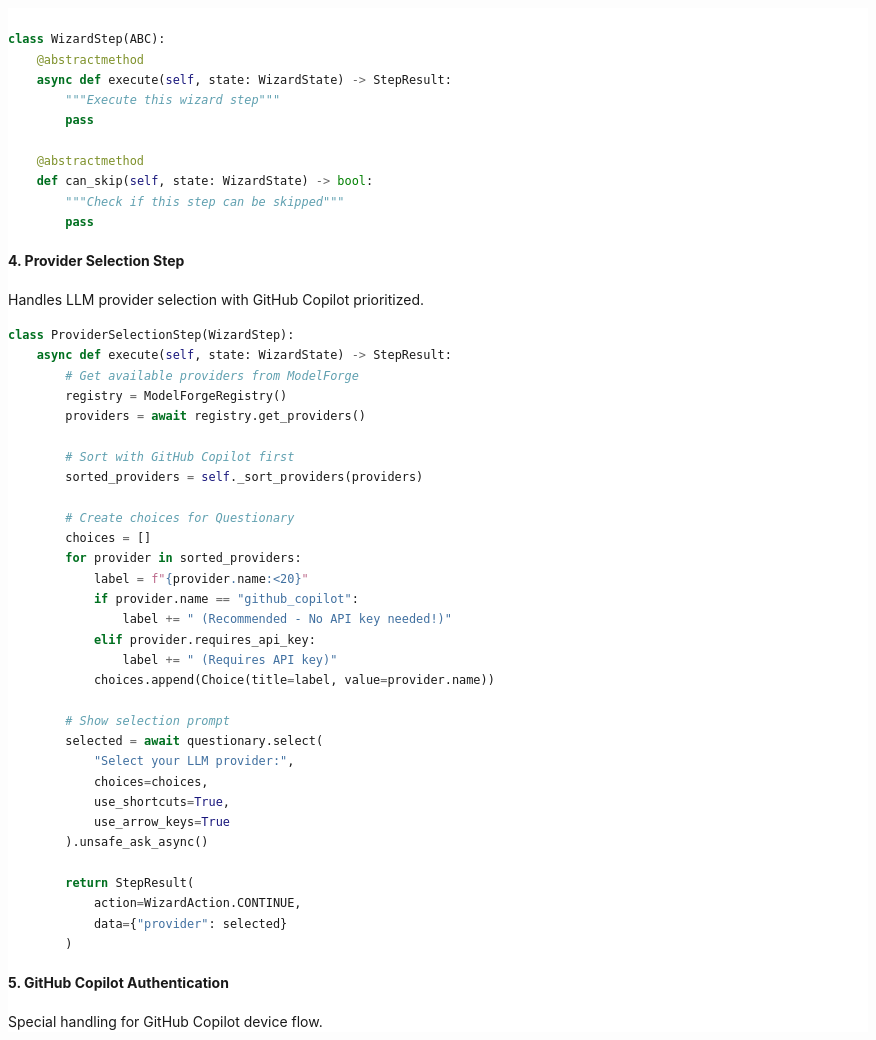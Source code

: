 ```python

class WizardStep(ABC):
    @abstractmethod
    async def execute(self, state: WizardState) -> StepResult:
        """Execute this wizard step"""
        pass
    
    @abstractmethod
    def can_skip(self, state: WizardState) -> bool:
        """Check if this step can be skipped"""
        pass
```

#### 4. Provider Selection Step
Handles LLM provider selection with GitHub Copilot prioritized.

```python
class ProviderSelectionStep(WizardStep):
    async def execute(self, state: WizardState) -> StepResult:
        # Get available providers from ModelForge
        registry = ModelForgeRegistry()
        providers = await registry.get_providers()
        
        # Sort with GitHub Copilot first
        sorted_providers = self._sort_providers(providers)
        
        # Create choices for Questionary
        choices = []
        for provider in sorted_providers:
            label = f"{provider.name:<20}"
            if provider.name == "github_copilot":
                label += " (Recommended - No API key needed!)"
            elif provider.requires_api_key:
                label += " (Requires API key)"
            choices.append(Choice(title=label, value=provider.name))
        
        # Show selection prompt
        selected = await questionary.select(
            "Select your LLM provider:",
            choices=choices,
            use_shortcuts=True,
            use_arrow_keys=True
        ).unsafe_ask_async()
        
        return StepResult(
            action=WizardAction.CONTINUE,
            data={"provider": selected}
        )
```

#### 5. GitHub Copilot Authentication
Special handling for GitHub Copilot device flow.
